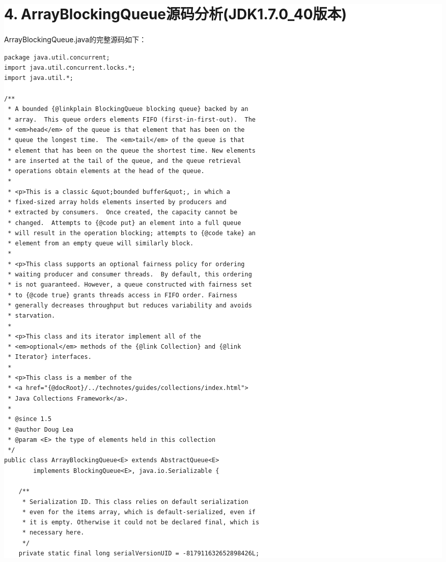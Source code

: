  

<a name="anchor4"></a>
# 4. ArrayBlockingQueue源码分析(JDK1.7.0_40版本)

ArrayBlockingQueue.java的完整源码如下：

    package java.util.concurrent;
    import java.util.concurrent.locks.*;
    import java.util.*;

    /**
     * A bounded {@linkplain BlockingQueue blocking queue} backed by an
     * array.  This queue orders elements FIFO (first-in-first-out).  The
     * <em>head</em> of the queue is that element that has been on the
     * queue the longest time.  The <em>tail</em> of the queue is that
     * element that has been on the queue the shortest time. New elements
     * are inserted at the tail of the queue, and the queue retrieval
     * operations obtain elements at the head of the queue.
     *
     * <p>This is a classic &quot;bounded buffer&quot;, in which a
     * fixed-sized array holds elements inserted by producers and
     * extracted by consumers.  Once created, the capacity cannot be
     * changed.  Attempts to {@code put} an element into a full queue
     * will result in the operation blocking; attempts to {@code take} an
     * element from an empty queue will similarly block.
     *
     * <p>This class supports an optional fairness policy for ordering
     * waiting producer and consumer threads.  By default, this ordering
     * is not guaranteed. However, a queue constructed with fairness set
     * to {@code true} grants threads access in FIFO order. Fairness
     * generally decreases throughput but reduces variability and avoids
     * starvation.
     *
     * <p>This class and its iterator implement all of the
     * <em>optional</em> methods of the {@link Collection} and {@link
     * Iterator} interfaces.
     *
     * <p>This class is a member of the
     * <a href="{@docRoot}/../technotes/guides/collections/index.html">
     * Java Collections Framework</a>.
     *
     * @since 1.5
     * @author Doug Lea
     * @param <E> the type of elements held in this collection
     */
    public class ArrayBlockingQueue<E> extends AbstractQueue<E>
            implements BlockingQueue<E>, java.io.Serializable {

        /**
         * Serialization ID. This class relies on default serialization
         * even for the items array, which is default-serialized, even if
         * it is empty. Otherwise it could not be declared final, which is
         * necessary here.
         */
        private static final long serialVersionUID = -817911632652898426L;

